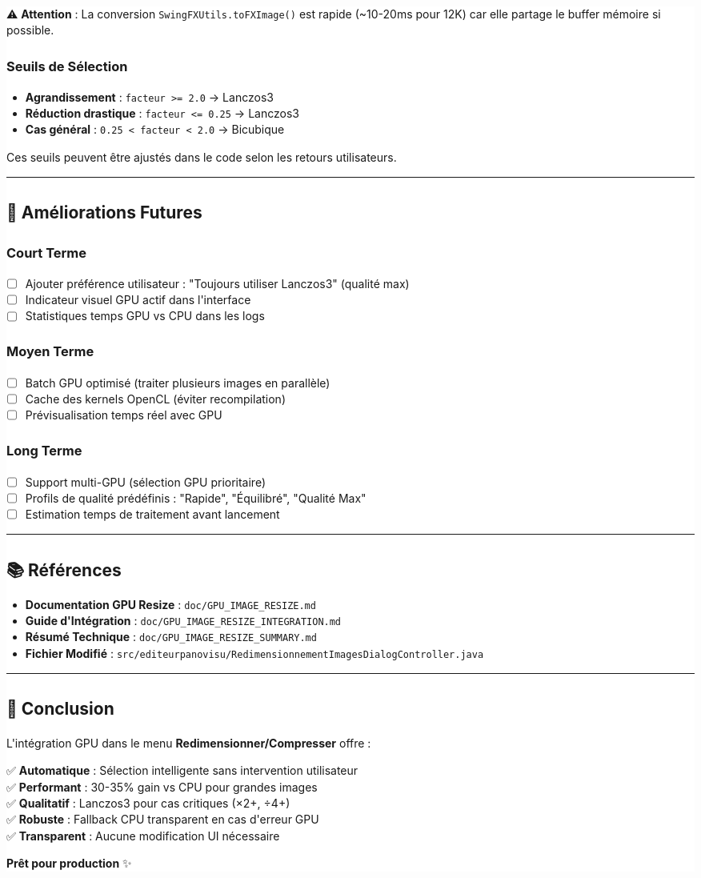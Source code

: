 ⚠️ **Attention** : La conversion `SwingFXUtils.toFXImage()` est rapide (~10-20ms pour 12K) car elle partage le buffer mémoire si possible.

### **Seuils de Sélection**

- **Agrandissement** : `facteur >= 2.0` → Lanczos3
- **Réduction drastique** : `facteur <= 0.25` → Lanczos3
- **Cas général** : `0.25 < facteur < 2.0` → Bicubique

Ces seuils peuvent être ajustés dans le code selon les retours utilisateurs.

---

## 🎯 Améliorations Futures

### **Court Terme**

- [ ] Ajouter préférence utilisateur : "Toujours utiliser Lanczos3" (qualité max)
- [ ] Indicateur visuel GPU actif dans l'interface
- [ ] Statistiques temps GPU vs CPU dans les logs

### **Moyen Terme**

- [ ] Batch GPU optimisé (traiter plusieurs images en parallèle)
- [ ] Cache des kernels OpenCL (éviter recompilation)
- [ ] Prévisualisation temps réel avec GPU

### **Long Terme**

- [ ] Support multi-GPU (sélection GPU prioritaire)
- [ ] Profils de qualité prédéfinis : "Rapide", "Équilibré", "Qualité Max"
- [ ] Estimation temps de traitement avant lancement

---

## 📚 Références

- **Documentation GPU Resize** : `doc/GPU_IMAGE_RESIZE.md`
- **Guide d'Intégration** : `doc/GPU_IMAGE_RESIZE_INTEGRATION.md`
- **Résumé Technique** : `doc/GPU_IMAGE_RESIZE_SUMMARY.md`
- **Fichier Modifié** : `src/editeurpanovisu/RedimensionnementImagesDialogController.java`

---

## 🏁 Conclusion

L'intégration GPU dans le menu **Redimensionner/Compresser** offre :

✅ **Automatique** : Sélection intelligente sans intervention utilisateur  
✅ **Performant** : 30-35% gain vs CPU pour grandes images  
✅ **Qualitatif** : Lanczos3 pour cas critiques (×2+, ÷4+)  
✅ **Robuste** : Fallback CPU transparent en cas d'erreur GPU  
✅ **Transparent** : Aucune modification UI nécessaire  

**Prêt pour production** ✨
